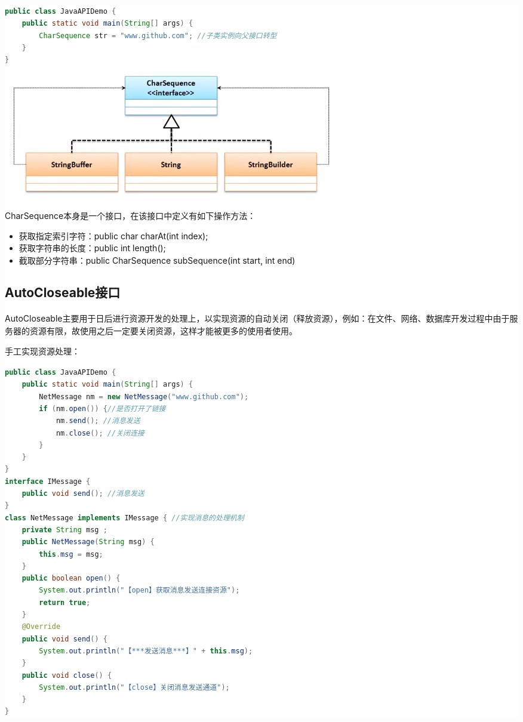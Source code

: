 
```java
public class JavaAPIDemo {
	public static void main(String[] args) {
		CharSequence str = "www.github.com"; //子类实例向父接口转型
	}
}
```

![CharSequence](https://github.com/JCancy/JAVA/blob/master/picture/CharSequence.PNG)

CharSequence本身是一个接口，在该接口中定义有如下操作方法：
* 获取指定索引字符：public char charAt​(int index);
* 获取字符串的长度：public int length();
* 截取部分字符串：public CharSequence subSequence​(int start, int end)


## AutoCloseable接口

AutoCloseable主要用于日后进行资源开发的处理上，以实现资源的自动关闭（释放资源），例如：在文件、网络、数据库开发过程中由于服务器的资源有限，故使用之后一定要关闭资源，这样才能被更多的使用者使用。

手工实现资源处理：
```java
public class JavaAPIDemo {
	public static void main(String[] args) {
		NetMessage nm = new NetMessage("www.github.com");
		if (nm.open()) {//是否打开了链接
			nm.send(); //消息发送
			nm.close(); //关闭连接
		}
	}
}
interface IMessage {
	public void send(); //消息发送
}
class NetMessage implements IMessage { //实现消息的处理机制
	private String msg ;
	public NetMessage(String msg) {
		this.msg = msg;
	}
	public boolean open() {
		System.out.println("【open】获取消息发送连接资源");
		return true;
	}
	@Override
	public void send() {
		System.out.println("【***发送消息***】" + this.msg);
	}
	public void close() {
		System.out.println("【close】关闭消息发送通道");
	}
}
```
